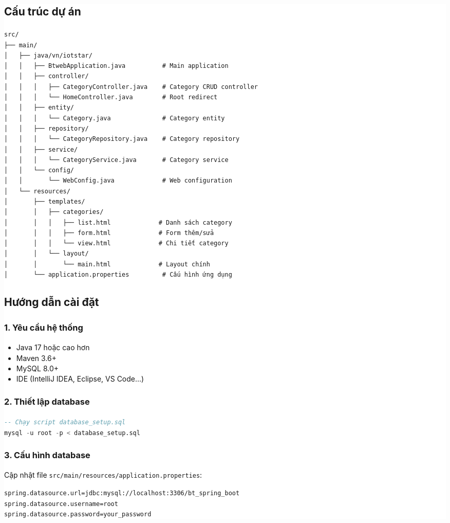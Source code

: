 ## Cấu trúc dự án

```
src/
├── main/
│   ├── java/vn/iotstar/
│   │   ├── BtwebApplication.java          # Main application
│   │   ├── controller/
│   │   │   ├── CategoryController.java    # Category CRUD controller
│   │   │   └── HomeController.java        # Root redirect
│   │   ├── entity/
│   │   │   └── Category.java              # Category entity
│   │   ├── repository/
│   │   │   └── CategoryRepository.java    # Category repository
│   │   ├── service/
│   │   │   └── CategoryService.java       # Category service
│   │   └── config/
│   │       └── WebConfig.java             # Web configuration
│   └── resources/
│       ├── templates/
│       │   ├── categories/
│       │   │   ├── list.html             # Danh sách category
│       │   │   ├── form.html             # Form thêm/sửa
│       │   │   └── view.html             # Chi tiết category
│       │   └── layout/
│       │       └── main.html             # Layout chính
│       └── application.properties         # Cấu hình ứng dụng
```

## Hướng dẫn cài đặt

### 1. Yêu cầu hệ thống
- Java 17 hoặc cao hơn
- Maven 3.6+
- MySQL 8.0+
- IDE (IntelliJ IDEA, Eclipse, VS Code...)

### 2. Thiết lập database
```sql
-- Chạy script database_setup.sql
mysql -u root -p < database_setup.sql
```

### 3. Cấu hình database
Cập nhật file `src/main/resources/application.properties`:
```properties
spring.datasource.url=jdbc:mysql://localhost:3306/bt_spring_boot
spring.datasource.username=root
spring.datasource.password=your_password
```
